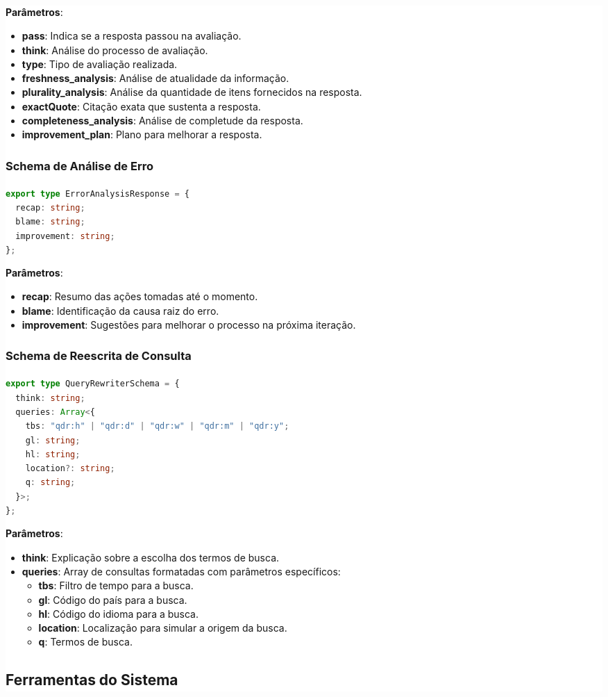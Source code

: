 **Parâmetros**:

- **pass**: Indica se a resposta passou na avaliação.
- **think**: Análise do processo de avaliação.
- **type**: Tipo de avaliação realizada.
- **freshness_analysis**: Análise de atualidade da informação.
- **plurality_analysis**: Análise da quantidade de itens fornecidos na resposta.
- **exactQuote**: Citação exata que sustenta a resposta.
- **completeness_analysis**: Análise de completude da resposta.
- **improvement_plan**: Plano para melhorar a resposta.

### Schema de Análise de Erro

```typescript
export type ErrorAnalysisResponse = {
  recap: string;
  blame: string;
  improvement: string;
};
```

**Parâmetros**:

- **recap**: Resumo das ações tomadas até o momento.
- **blame**: Identificação da causa raiz do erro.
- **improvement**: Sugestões para melhorar o processo na próxima iteração.

### Schema de Reescrita de Consulta

```typescript
export type QueryRewriterSchema = {
  think: string;
  queries: Array<{
    tbs: "qdr:h" | "qdr:d" | "qdr:w" | "qdr:m" | "qdr:y";
    gl: string;
    hl: string;
    location?: string;
    q: string;
  }>;
};
```

**Parâmetros**:

- **think**: Explicação sobre a escolha dos termos de busca.
- **queries**: Array de consultas formatadas com parâmetros específicos:
  - **tbs**: Filtro de tempo para a busca.
  - **gl**: Código do país para a busca.
  - **hl**: Código do idioma para a busca.
  - **location**: Localização para simular a origem da busca.
  - **q**: Termos de busca.

## Ferramentas do Sistema
